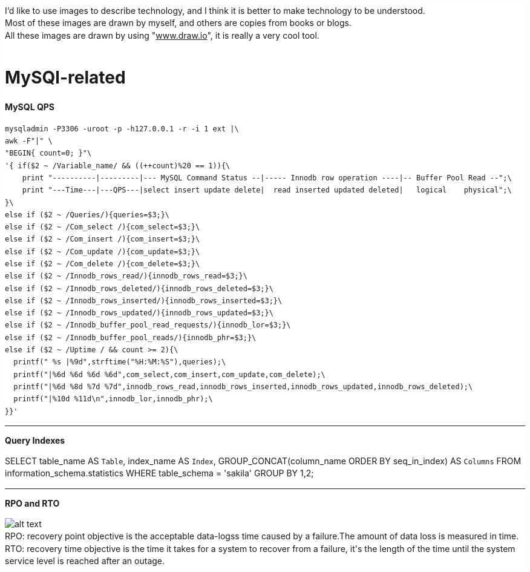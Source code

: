 I‘d like to use images to describe technology, and I think it is better to make technology to be understood.  
Most of these images are drawn by myself, and others are copies from books or blogs.  
All these images are drawn by using "www.draw.io", it is really a very cool tool.

# MySQl-related  
__MySQL QPS__  
~~~~  
mysqladmin -P3306 -uroot -p -h127.0.0.1 -r -i 1 ext |\
awk -F"|" \
"BEGIN{ count=0; }"\
'{ if($2 ~ /Variable_name/ && ((++count)%20 == 1)){\
    print "----------|---------|--- MySQL Command Status --|----- Innodb row operation ----|-- Buffer Pool Read --";\
    print "---Time---|---QPS---|select insert update delete|  read inserted updated deleted|   logical    physical";\
}\
else if ($2 ~ /Queries/){queries=$3;}\
else if ($2 ~ /Com_select /){com_select=$3;}\
else if ($2 ~ /Com_insert /){com_insert=$3;}\
else if ($2 ~ /Com_update /){com_update=$3;}\
else if ($2 ~ /Com_delete /){com_delete=$3;}\
else if ($2 ~ /Innodb_rows_read/){innodb_rows_read=$3;}\
else if ($2 ~ /Innodb_rows_deleted/){innodb_rows_deleted=$3;}\
else if ($2 ~ /Innodb_rows_inserted/){innodb_rows_inserted=$3;}\
else if ($2 ~ /Innodb_rows_updated/){innodb_rows_updated=$3;}\
else if ($2 ~ /Innodb_buffer_pool_read_requests/){innodb_lor=$3;}\
else if ($2 ~ /Innodb_buffer_pool_reads/){innodb_phr=$3;}\
else if ($2 ~ /Uptime / && count >= 2){\
  printf(" %s |%9d",strftime("%H:%M:%S"),queries);\
  printf("|%6d %6d %6d %6d",com_select,com_insert,com_update,com_delete);\
  printf("|%6d %8d %7d %7d",innodb_rows_read,innodb_rows_inserted,innodb_rows_updated,innodb_rows_deleted);\
  printf("|%10d %11d\n",innodb_lor,innodb_phr);\
}}'
~~~~  

---

__Query Indexes__  

SELECT table_name AS `Table`,
       index_name AS `Index`,
       GROUP_CONCAT(column_name ORDER BY seq_in_index) AS `Columns`
FROM information_schema.statistics
WHERE table_schema = 'sakila'
GROUP BY 1,2;

---

__RPO and RTO__  

![alt text](https://github.com/foreversunyao/MySQL-related/blob/master/RPO%20and%20RTO.jpg "RPO and RTO")  
RPO: recovery point objective is the acceptable data-logss time caused by a failure.The amount of data loss is measured in time.  
RTO: recovery time objective is the time it takes for a system to recover from a failure, it's the length of the time until the system service level is reached after an outage.
